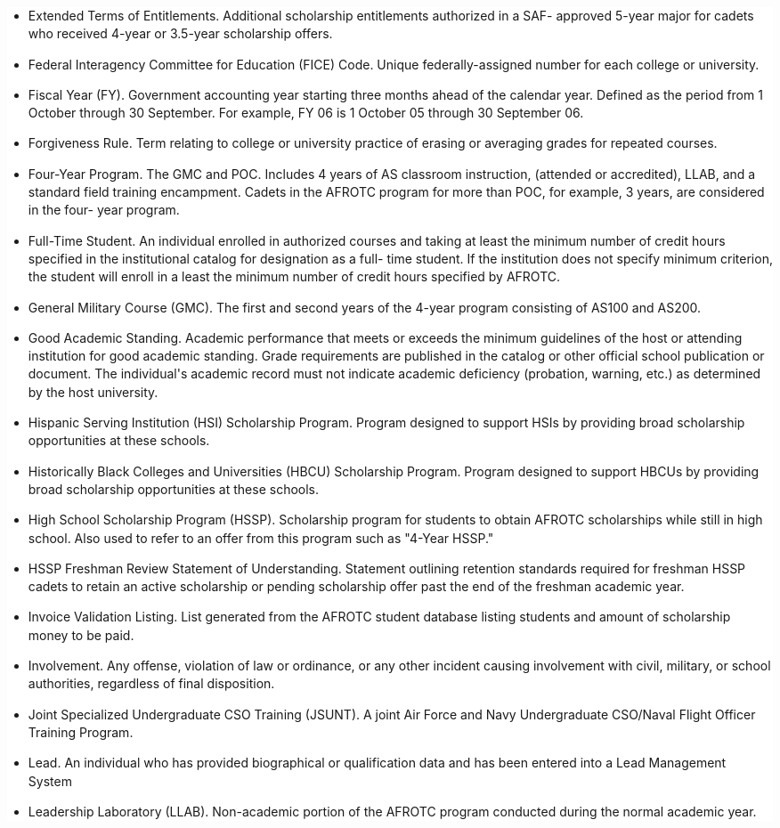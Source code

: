 - Extended Terms of Entitlements. Additional scholarship entitlements authorized in a SAF- approved 5-year major for cadets who received 4-year or 3.5-year scholarship offers.

- Federal Interagency Committee for Education (FICE) Code. Unique federally-assigned number for each college or university.

- Fiscal Year (FY). Government accounting year starting three months ahead of the calendar year. Defined as the period from 1 October through 30 September. For example, FY 06 is 1 October 05 through 30 September 06.

- Forgiveness Rule. Term relating to college or university practice of erasing or averaging grades for repeated courses.

- Four-Year Program. The GMC and POC. Includes 4 years of AS classroom instruction, (attended or accredited), LLAB, and a standard field training encampment. Cadets in the AFROTC program for more than POC, for example, 3 years, are considered in the four- year program.

- Full-Time Student. An individual enrolled in authorized courses and taking at least the minimum number of credit hours specified in the institutional catalog for designation as a full- time student. If the institution does not specify minimum criterion, the student will enroll in a least the minimum number of credit hours specified by AFROTC.

- General Military Course (GMC). The first and second years of the 4-year program consisting of AS100 and AS200.

- Good Academic Standing. Academic performance that meets or exceeds the minimum guidelines of the host or attending institution for good academic standing. Grade requirements are published in the catalog or other official school publication or document. The individual's academic record must not indicate academic deficiency (probation, warning, etc.) as determined by the host university.

- Hispanic Serving Institution (HSI) Scholarship Program. Program designed to support HSIs by providing broad scholarship opportunities at these schools.

- Historically Black Colleges and Universities (HBCU) Scholarship Program. Program designed to support HBCUs by providing broad scholarship opportunities at these schools.

- High School Scholarship Program (HSSP). Scholarship program for students to obtain AFROTC scholarships while still in high school. Also used to refer to an offer from this program such as "4-Year HSSP."

- HSSP Freshman Review Statement of Understanding. Statement outlining retention standards required for freshman HSSP cadets to retain an active scholarship or pending scholarship offer past the end of the freshman academic year.

- Invoice Validation Listing. List generated from the AFROTC student database listing students and amount of scholarship money to be paid.

- Involvement. Any offense, violation of law or ordinance, or any other incident causing involvement with civil, military, or school authorities, regardless of final disposition.

- Joint Specialized Undergraduate CSO Training (JSUNT). A joint Air Force and Navy Undergraduate CSO/Naval Flight Officer Training Program.

- Lead. An individual who has provided biographical or qualification data and has been entered into a Lead Management System

- Leadership Laboratory (LLAB). Non-academic portion of the AFROTC program conducted during the normal academic year.
